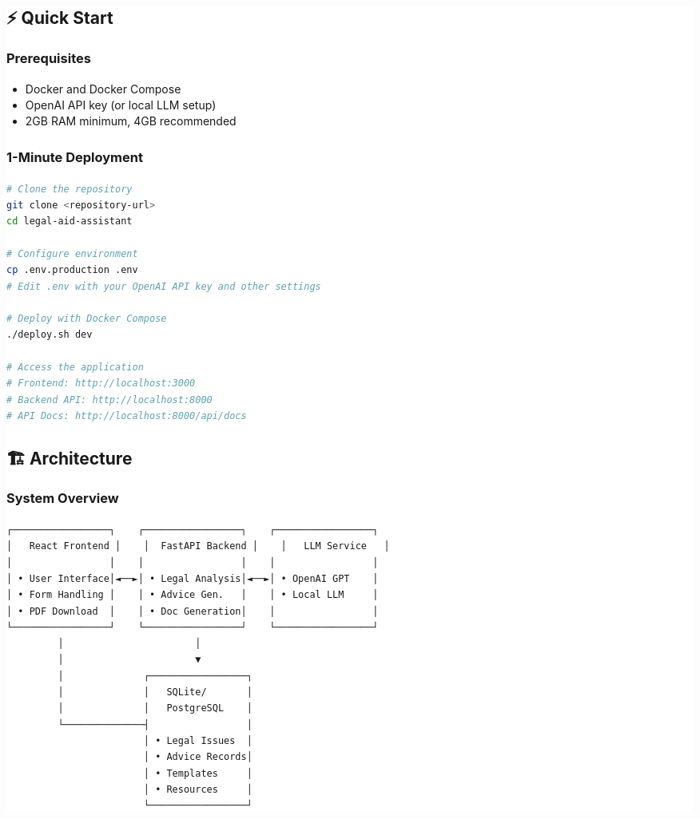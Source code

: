 ## ⚡ Quick Start

### Prerequisites
- Docker and Docker Compose
- OpenAI API key (or local LLM setup)
- 2GB RAM minimum, 4GB recommended

### 1-Minute Deployment

```bash
# Clone the repository
git clone <repository-url>
cd legal-aid-assistant

# Configure environment
cp .env.production .env
# Edit .env with your OpenAI API key and other settings

# Deploy with Docker Compose
./deploy.sh dev

# Access the application
# Frontend: http://localhost:3000
# Backend API: http://localhost:8000
# API Docs: http://localhost:8000/api/docs
```

## 🏗️ Architecture

### System Overview

```
┌─────────────────┐    ┌─────────────────┐    ┌─────────────────┐
│   React Frontend │    │  FastAPI Backend │    │   LLM Service   │
│                 │    │                 │    │                 │
│ • User Interface│◄──►│ • Legal Analysis│◄──►│ • OpenAI GPT    │
│ • Form Handling │    │ • Advice Gen.   │    │ • Local LLM     │
│ • PDF Download  │    │ • Doc Generation│    │                 │
└─────────────────┘    └─────────────────┘    └─────────────────┘
         │                       │
         │                       ▼
         │              ┌─────────────────┐
         │              │   SQLite/       │
         │              │   PostgreSQL    │
         └──────────────┤                 │
                        │ • Legal Issues  │
                        │ • Advice Records│
                        │ • Templates     │
                        │ • Resources     │
                        └─────────────────┘
```

